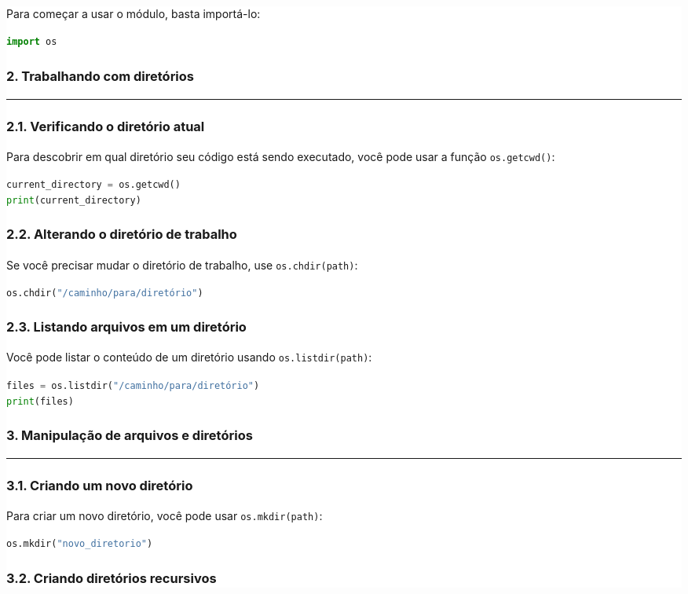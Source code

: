 Para começar a usar o módulo, basta importá-lo:

```python
import os

```

### 2. **Trabalhando com diretórios**

---

### 2.1. Verificando o diretório atual

Para descobrir em qual diretório seu código está sendo executado, você pode usar a função `os.getcwd()`:

```python
current_directory = os.getcwd()
print(current_directory)

```

### 2.2. Alterando o diretório de trabalho

Se você precisar mudar o diretório de trabalho, use `os.chdir(path)`:

```python
os.chdir("/caminho/para/diretório")

```

### 2.3. Listando arquivos em um diretório

Você pode listar o conteúdo de um diretório usando `os.listdir(path)`:

```python
files = os.listdir("/caminho/para/diretório")
print(files)

```

### 3. **Manipulação de arquivos e diretórios**

---

### 3.1. Criando um novo diretório

Para criar um novo diretório, você pode usar `os.mkdir(path)`:

```python
os.mkdir("novo_diretorio")

```

### 3.2. Criando diretórios recursivos
